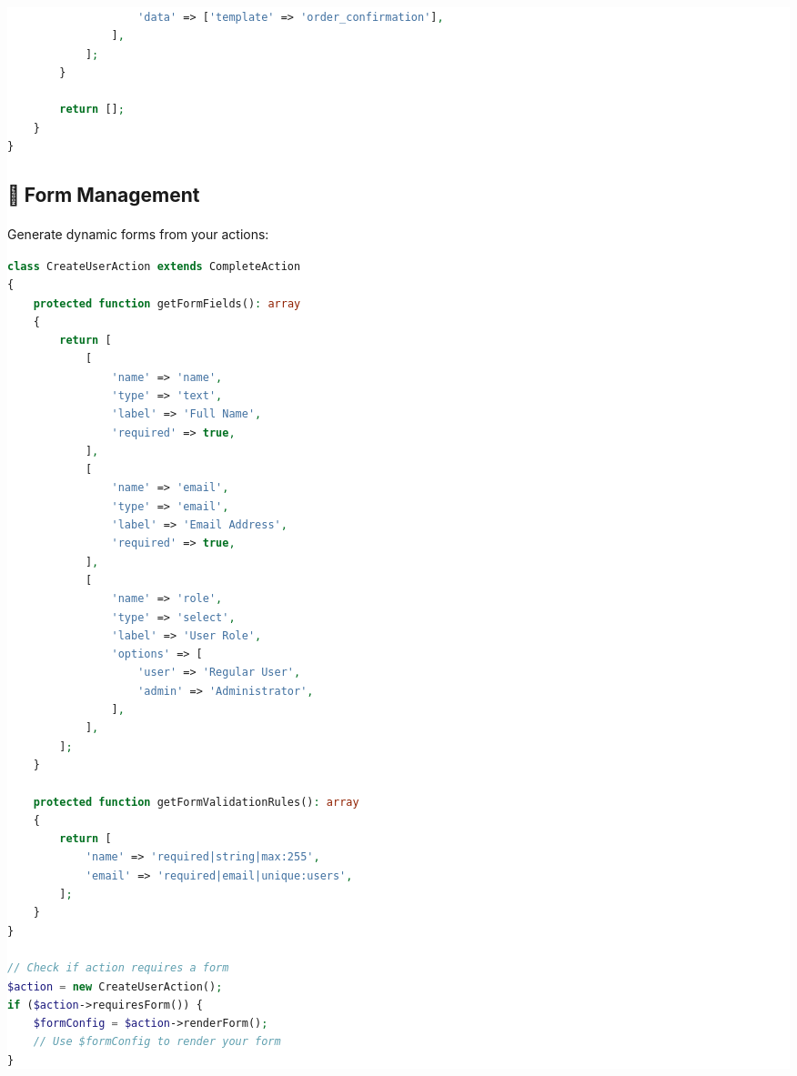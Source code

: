 ```php
                    'data' => ['template' => 'order_confirmation'],
                ],
            ];
        }

        return [];
    }
}
```

## 📝 Form Management

Generate dynamic forms from your actions:

```php
class CreateUserAction extends CompleteAction
{
    protected function getFormFields(): array
    {
        return [
            [
                'name' => 'name',
                'type' => 'text',
                'label' => 'Full Name',
                'required' => true,
            ],
            [
                'name' => 'email',
                'type' => 'email',
                'label' => 'Email Address',
                'required' => true,
            ],
            [
                'name' => 'role',
                'type' => 'select',
                'label' => 'User Role',
                'options' => [
                    'user' => 'Regular User',
                    'admin' => 'Administrator',
                ],
            ],
        ];
    }

    protected function getFormValidationRules(): array
    {
        return [
            'name' => 'required|string|max:255',
            'email' => 'required|email|unique:users',
        ];
    }
}

// Check if action requires a form
$action = new CreateUserAction();
if ($action->requiresForm()) {
    $formConfig = $action->renderForm();
    // Use $formConfig to render your form
}
```
